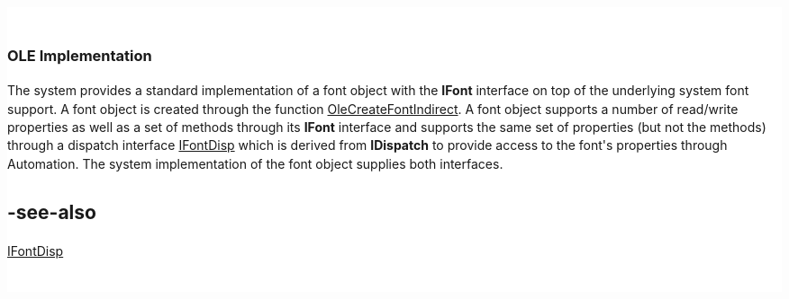 </tr>
</table>
 

<h3><a id="OLE_Implementation"></a><a id="ole_implementation"></a><a id="OLE_IMPLEMENTATION"></a>OLE Implementation</h3>
The system provides a standard implementation of a font object with the 
      <b>IFont</b> interface on top of the underlying system font support. A 
      font object is created through the function 
      <a href="https://msdn.microsoft.com/9ab384d6-fc21-4152-a0cf-744948f2f72c">OleCreateFontIndirect</a>. A font object supports a 
      number of read/write properties as well as a set of methods through its 
      <b>IFont</b> interface and supports the same set of properties (but not 
      the methods) through a dispatch interface <a href="https://msdn.microsoft.com/c2ee251e-2419-4436-96e4-caaf6acc2550">IFontDisp</a> which is 
      derived from <b>IDispatch</b> to provide access to the font's properties through 
      Automation. The system implementation of the font object supplies both interfaces.




## -see-also




<a href="https://msdn.microsoft.com/c2ee251e-2419-4436-96e4-caaf6acc2550">IFontDisp</a>
 

 

